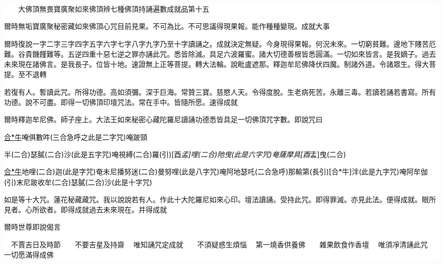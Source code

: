 　　大佛頂無畏寶廣聚如來佛頂辨七種佛頂持誦遍數成就品第十五

爾時無垢寶廣聚秘密藏如來佛頂心咒目前見果。不可為比。不可思議得現果報。能作種種變現。成就大事

爾時復說一字二字三字四字五字六字七字八字九字乃至十字讀誦之。成就決定無疑。今身現得果報。何況未來。一切窮貧難。邊地下賤苦厄難。谷貴饑饉難等。五逆四重十惡七逆之罪亦誦此咒。悉皆除滅。具足六波羅蜜。諸大切德善根皆悉圓滿。一切如來皆言。是我嫡子。過去未來現在諸佛言。是我長子。位皆十地。速證無上正等菩提。轉大法輪。說毗盧遮那。釋迦牟尼佛降伏四魔。制諸外道。令諸眾生。得大菩提。至不退轉

若復有人。暫讀此咒。所得功德。高如須彌。深于巨海。常贊三寶。慈愍人天。令得度脫。生老病死苦。永離三毒。若讀若誦若書寫。所有功德。說不可盡。即得一切佛頂印壇咒法。常在手中。皆隨所愿。速得成就

爾時釋迦牟尼佛。師子座上。大法王如來秘密心藏陀羅尼讀誦功德悉皆具足一切佛頂咒字數。即說咒曰

[合*牛](此是一字咒)唵俱數吽(三合急呼之此是二字咒)唵跛頸

半(二合)瑟膩(二合)沙(此是五字咒)唵視縛(二合)羅(引)[酉*孟]哩(二合)阤曳(此是六字咒)奄薩摩具[酉*孟]曳(二合)

[合*牛](引)地哩(二合)迦(此是字咒)奄未尼播努迷(二合)曼努哩(此是八字咒)唵阿地瑟吒(二合急呼)那輸第(長引)[合*牛]泮(此是九字咒)唵阿牟伽(引)末尼跛收牟(二合)瑟膩(二合)沙(此是十字咒)

如是等十大咒。蓮花秘藏藏咒。我以說說若有人。作此十大陀羅尼如來心印。壇法讀誦。受持此咒。即得罪滅。亦見此法。便得成就。眼所見者。心所欲者。即得成就過去未來現在。并得成就

爾時世尊即說偈言

　不賈吉日及時節　　不要吉星及持齋
　唯知誦咒定成就　　不須疑惑生煩惱
　第一燒香供養佛　　雜果飲食作香壇
　唯須凈清誦此咒　　一切愿滿得成佛　

